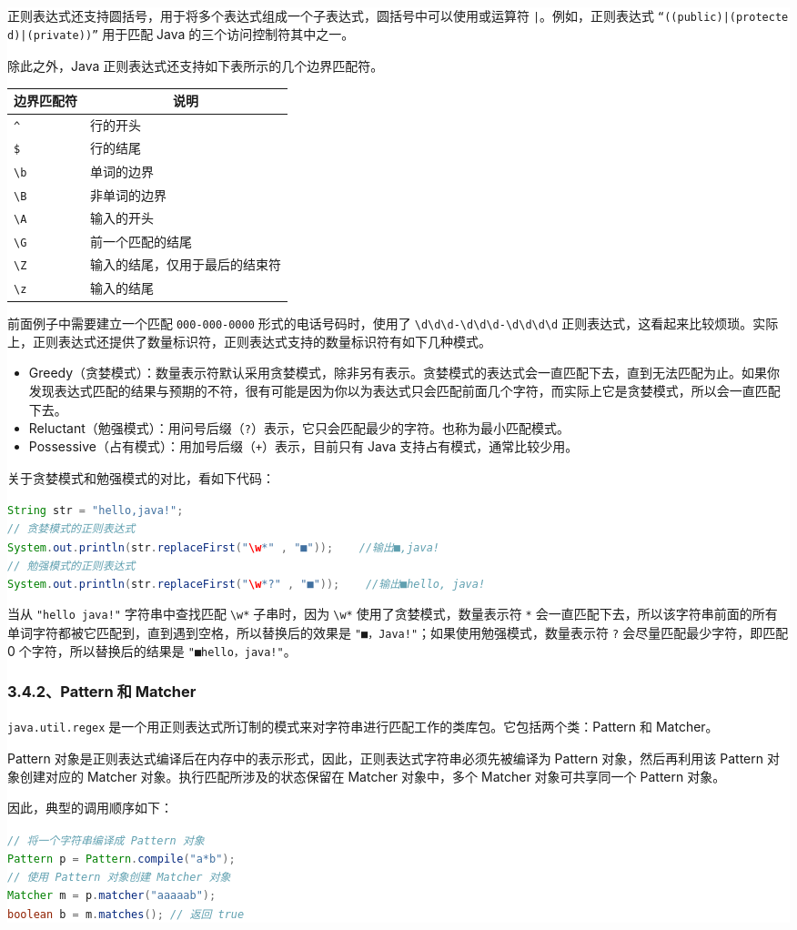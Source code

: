 正则表达式还支持圆括号，用于将多个表达式组成一个子表达式，圆括号中可以使用或运算符 `|`。例如，正则表达式 `“((public)|(protected)|(private))”` 用于匹配 Java 的三个访问控制符其中之一。

除此之外，Java 正则表达式还支持如下表所示的几个边界匹配符。

| **边界匹配符** | **说明**                       |
| -------------- | ------------------------------ |
| `^`            | 行的开头                       |
| `$`            | 行的结尾                       |
| `\b`           | 单词的边界                     |
| `\B`           | 非单词的边界                   |
| `\A`           | 输入的开头                     |
| `\G`           | 前一个匹配的结尾               |
| `\Z`           | 输入的结尾，仅用于最后的结束符 |
| `\z`           | 输入的结尾                     |

前面例子中需要建立一个匹配 `000-000-0000` 形式的电话号码时，使用了 `\d\d\d-\d\d\d-\d\d\d\d` 正则表达式，这看起来比较烦琐。实际上，正则表达式还提供了数量标识符，正则表达式支持的数量标识符有如下几种模式。

- Greedy（贪婪模式）：数量表示符默认采用贪婪模式，除非另有表示。贪婪模式的表达式会一直匹配下去，直到无法匹配为止。如果你发现表达式匹配的结果与预期的不符，很有可能是因为你以为表达式只会匹配前面几个字符，而实际上它是贪婪模式，所以会一直匹配下去。
- Reluctant（勉强模式）：用问号后缀（`?`）表示，它只会匹配最少的字符。也称为最小匹配模式。
- Possessive（占有模式）：用加号后缀（`+`）表示，目前只有 Java 支持占有模式，通常比较少用。

关于贪婪模式和勉强模式的对比，看如下代码：

```java
String str = "hello,java!";
// 贪婪模式的正则表达式
System.out.println(str.replaceFirst("\w*" , "■"));    //输出■,java!
// 勉强模式的正则表达式
System.out.println(str.replaceFirst("\w*?" , "■"));    //输出■hello, java!
```

当从 `"hello java!"` 字符串中查找匹配 `\w*` 子串时，因为 `\w*` 使用了贪婪模式，数量表示符 `*` 会一直匹配下去，所以该字符串前面的所有单词字符都被它匹配到，直到遇到空格，所以替换后的效果是 `"■，Java!"`；如果使用勉强模式，数量表示符 `?` 会尽量匹配最少字符，即匹配 0 个字符，所以替换后的结果是 `"■hello，java!"`。



### 3.4.2、Pattern 和 Matcher

`java.util.regex` 是一个用正则表达式所订制的模式来对字符串进行匹配工作的类库包。它包括两个类：Pattern 和 Matcher。

Pattern 对象是正则表达式编译后在内存中的表示形式，因此，正则表达式字符串必须先被编译为 Pattern 对象，然后再利用该 Pattern 对象创建对应的 Matcher 对象。执行匹配所涉及的状态保留在 Matcher 对象中，多个 Matcher 对象可共享同一个 Pattern 对象。

因此，典型的调用顺序如下：

```java
// 将一个字符串编译成 Pattern 对象
Pattern p = Pattern.compile("a*b");
// 使用 Pattern 对象创建 Matcher 对象
Matcher m = p.matcher("aaaaab");
boolean b = m.matches(); // 返回 true
```
